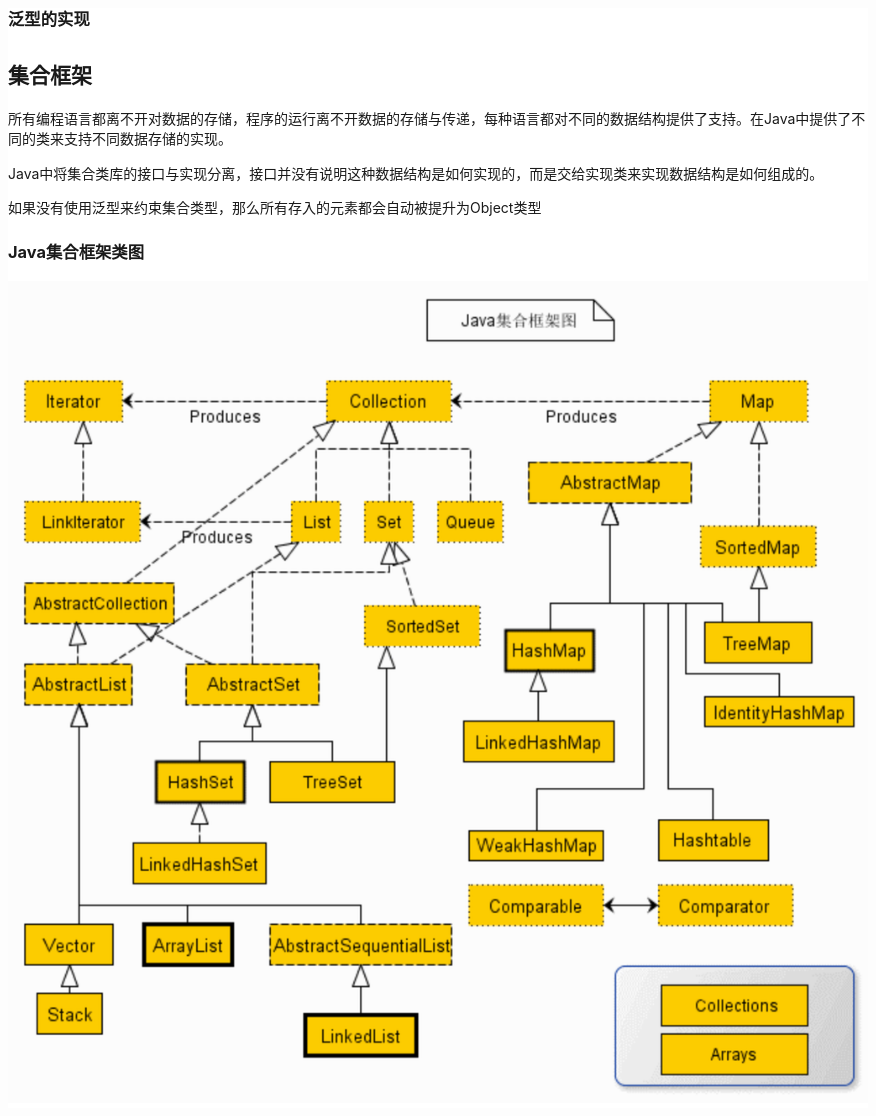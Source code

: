### 泛型的实现



## 集合框架

所有编程语言都离不开对数据的存储，程序的运行离不开数据的存储与传递，每种语言都对不同的数据结构提供了支持。在Java中提供了不同的类来支持不同数据存储的实现。

Java中将集合类库的接口与实现分离，接口并没有说明这种数据结构是如何实现的，而是交给实现类来实现数据结构是如何组成的。

如果没有使用泛型来约束集合类型，那么所有存入的元素都会自动被提升为Object类型

### Java集合框架类图

![来自菜鸟](./Images/Java集合框架类图.png)
